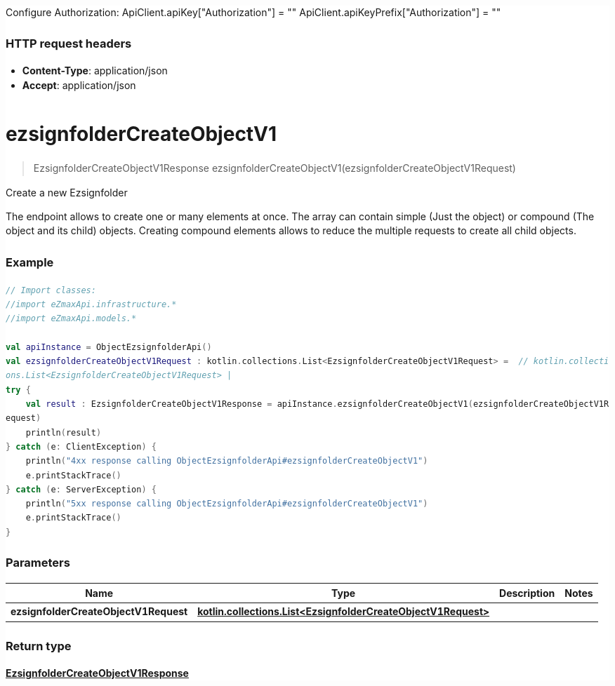 
Configure Authorization:
    ApiClient.apiKey["Authorization"] = ""
    ApiClient.apiKeyPrefix["Authorization"] = ""

### HTTP request headers

 - **Content-Type**: application/json
 - **Accept**: application/json

<a id="ezsignfolderCreateObjectV1"></a>
# **ezsignfolderCreateObjectV1**
> EzsignfolderCreateObjectV1Response ezsignfolderCreateObjectV1(ezsignfolderCreateObjectV1Request)

Create a new Ezsignfolder

The endpoint allows to create one or many elements at once.  The array can contain simple (Just the object) or compound (The object and its child) objects.  Creating compound elements allows to reduce the multiple requests to create all child objects.

### Example
```kotlin
// Import classes:
//import eZmaxApi.infrastructure.*
//import eZmaxApi.models.*

val apiInstance = ObjectEzsignfolderApi()
val ezsignfolderCreateObjectV1Request : kotlin.collections.List<EzsignfolderCreateObjectV1Request> =  // kotlin.collections.List<EzsignfolderCreateObjectV1Request> | 
try {
    val result : EzsignfolderCreateObjectV1Response = apiInstance.ezsignfolderCreateObjectV1(ezsignfolderCreateObjectV1Request)
    println(result)
} catch (e: ClientException) {
    println("4xx response calling ObjectEzsignfolderApi#ezsignfolderCreateObjectV1")
    e.printStackTrace()
} catch (e: ServerException) {
    println("5xx response calling ObjectEzsignfolderApi#ezsignfolderCreateObjectV1")
    e.printStackTrace()
}
```

### Parameters

Name | Type | Description  | Notes
------------- | ------------- | ------------- | -------------
 **ezsignfolderCreateObjectV1Request** | [**kotlin.collections.List&lt;EzsignfolderCreateObjectV1Request&gt;**](EzsignfolderCreateObjectV1Request.md)|  |

### Return type

[**EzsignfolderCreateObjectV1Response**](EzsignfolderCreateObjectV1Response.md)

